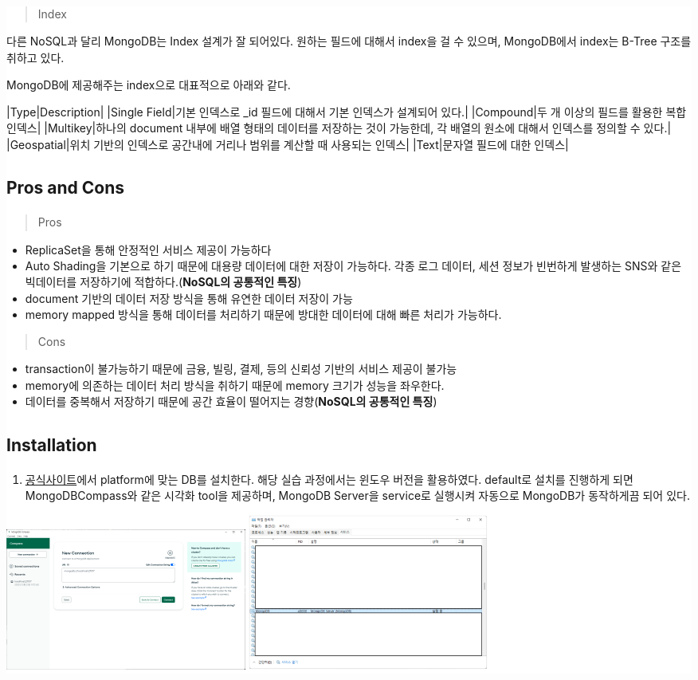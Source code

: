 > Index 

다른 NoSQL과 달리 MongoDB는 Index 설계가 잘 되어있다. 원하는 필드에 대해서 index을 걸 수 있으며, MongoDB에서 index는 B-Tree 구조를 취하고 있다.

MongoDB에 제공해주는 index으로 대표적으로 아래와 같다.

|Type|Description|
|Single Field|기본 인덱스로 _id 필드에 대해서 기본 인덱스가 설계되어 있다.|
|Compound|두 개 이상의 필드를 활용한 복합 인덱스|
|Multikey|하나의 document 내부에 배열 형태의 데이터를 저장하는 것이 가능한데, 각 배열의 원소에 대해서 인덱스를 정의할 수 있다.|
|Geospatial|위치 기반의 인덱스로 공간내에 거리나 범위를 계산할 때 사용되는 인덱스|
|Text|문자열 필드에 대한 인덱스|

## Pros and Cons

> Pros

- ReplicaSet을 통해 안정적인 서비스 제공이 가능하다
- Auto Shading을 기본으로 하기 때문에 대용량 데이터에 대한 저장이 가능하다. 각종 로그 데이터, 세션 정보가 빈번하게 발생하는 SNS와 같은 빅데이터를 저장하기에 적합하다.(**NoSQL의 공통적인 특징**)
- document 기반의 데이터 저장 방식을 통해 유연한 데이터 저장이 가능
- memory mapped 방식을 통해 데이터를 처리하기 때문에 방대한 데이터에 대해 빠른 처리가 가능하다. 

> Cons

- transaction이 불가능하기 때문에 금융, 빌링, 결제, 등의 신뢰성 기반의 서비스 제공이 불가능
- memory에 의존하는 데이터 처리 방식을 취하기 때문에 memory 크기가 성능을 좌우한다.
- 데이터를 중복해서 저장하기 때문에 공간 효율이 떨어지는 경향(**NoSQL의 공통적인 특징**)


## Installation

1. [공식사이트](https://www.mongodb.com/try/download/enterprise)에서 platform에 맞는 DB를 설치한다. 해당 실습 과정에서는 윈도우 버전을 활용하였다. default로 설치를 진행하게 되면 MongoDBCompass와 같은 시각화 tool을 제공하며, MongoDB Server을 service로 실행시켜 자동으로 MongoDB가 동작하게끔 되어 있다. 

![mongodb_compass](/assets/images/mongodb/mongoDB_compass.png)
![mongodb_service](/assets/images/mongodb/mongodb_service.png)
